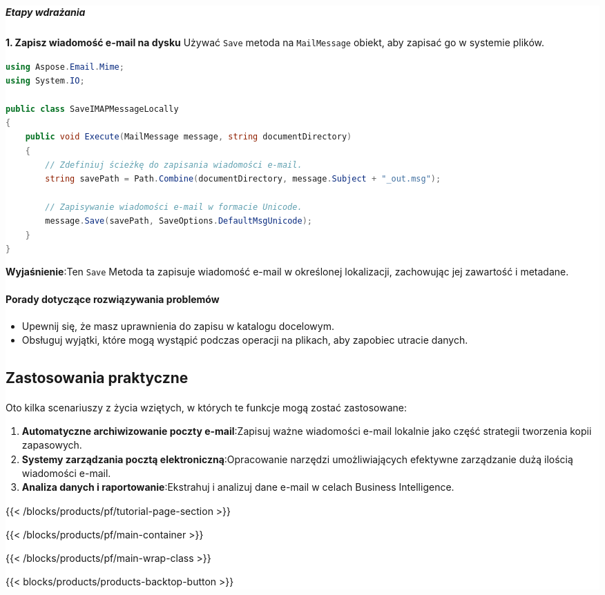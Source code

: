 ##### Etapy wdrażania
**1. Zapisz wiadomość e-mail na dysku**
Używać `Save` metoda na `MailMessage` obiekt, aby zapisać go w systemie plików.

```csharp
using Aspose.Email.Mime;
using System.IO;

public class SaveIMAPMessageLocally
{
    public void Execute(MailMessage message, string documentDirectory)
    {
        // Zdefiniuj ścieżkę do zapisania wiadomości e-mail.
        string savePath = Path.Combine(documentDirectory, message.Subject + "_out.msg");
        
        // Zapisywanie wiadomości e-mail w formacie Unicode.
        message.Save(savePath, SaveOptions.DefaultMsgUnicode);
    }
}
```

**Wyjaśnienie**:Ten `Save` Metoda ta zapisuje wiadomość e-mail w określonej lokalizacji, zachowując jej zawartość i metadane.

#### Porady dotyczące rozwiązywania problemów
- Upewnij się, że masz uprawnienia do zapisu w katalogu docelowym.
- Obsługuj wyjątki, które mogą wystąpić podczas operacji na plikach, aby zapobiec utracie danych.

## Zastosowania praktyczne

Oto kilka scenariuszy z życia wziętych, w których te funkcje mogą zostać zastosowane:
1. **Automatyczne archiwizowanie poczty e-mail**:Zapisuj ważne wiadomości e-mail lokalnie jako część strategii tworzenia kopii zapasowych.
2. **Systemy zarządzania pocztą elektroniczną**:Opracowanie narzędzi umożliwiających efektywne zarządzanie dużą ilością wiadomości e-mail.
3. **Analiza danych i raportowanie**:Ekstrahuj i analizuj dane e-mail w celach Business Intelligence.

{{< /blocks/products/pf/tutorial-page-section >}}

{{< /blocks/products/pf/main-container >}}

{{< /blocks/products/pf/main-wrap-class >}}

{{< blocks/products/products-backtop-button >}}